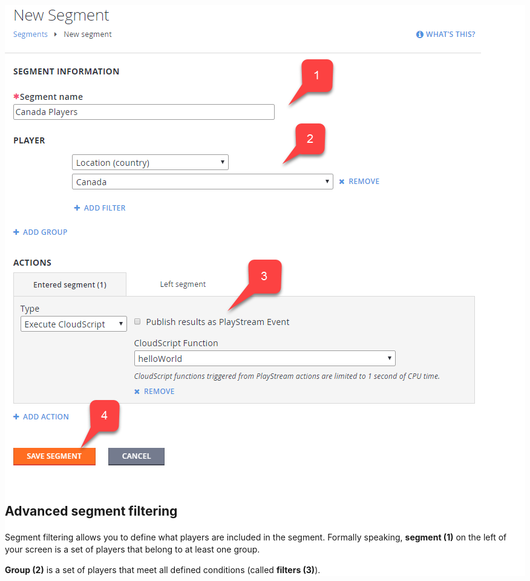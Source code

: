 ![Game Manager - players - new segment configuration](media/tutorials/game-manager-players-new-segment-configuration.png)  



## Advanced segment filtering

Segment filtering allows you to define what players are included in the segment. Formally speaking, **segment (1)** on the left of your screen is a set of players that belong to at least one group. 

**Group (2)** is a set of players that meet all defined conditions (called **filters (3)**).
